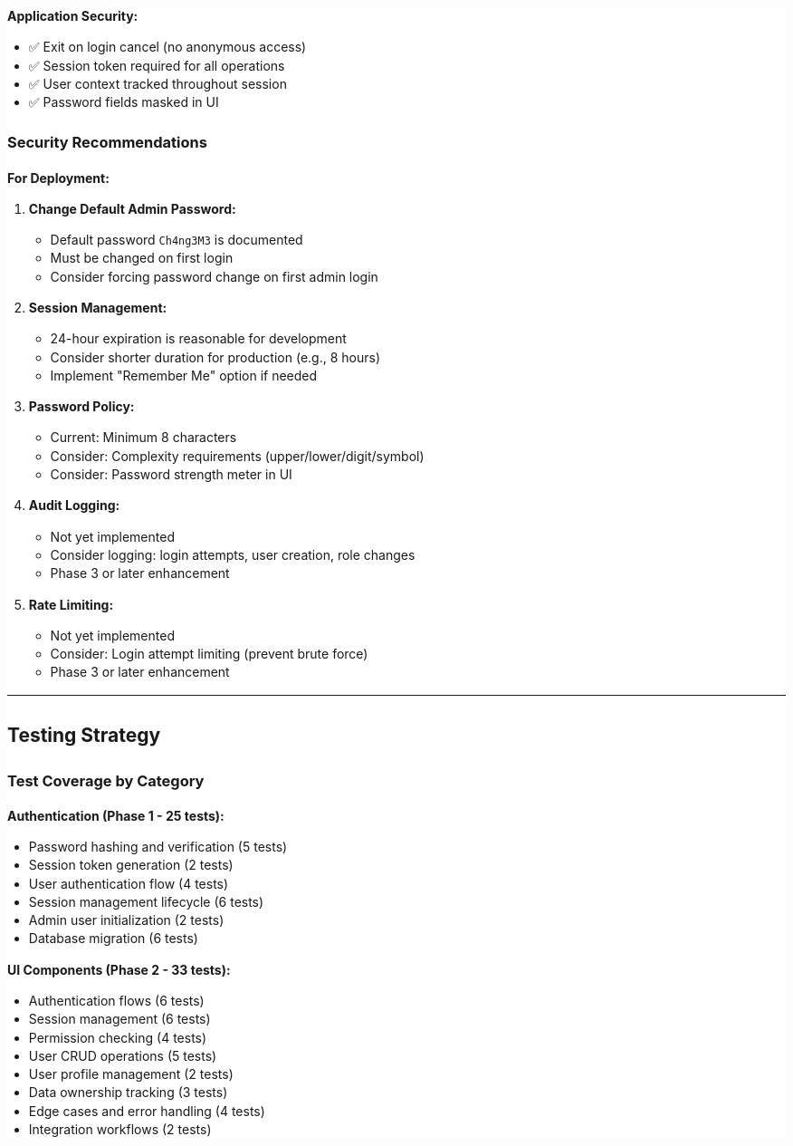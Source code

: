 **Application Security:**
- ✅ Exit on login cancel (no anonymous access)
- ✅ Session token required for all operations
- ✅ User context tracked throughout session
- ✅ Password fields masked in UI

### Security Recommendations

**For Deployment:**

1. **Change Default Admin Password:**
   - Default password `Ch4ng3M3` is documented
   - Must be changed on first login
   - Consider forcing password change on first admin login

2. **Session Management:**
   - 24-hour expiration is reasonable for development
   - Consider shorter duration for production (e.g., 8 hours)
   - Implement "Remember Me" option if needed

3. **Password Policy:**
   - Current: Minimum 8 characters
   - Consider: Complexity requirements (upper/lower/digit/symbol)
   - Consider: Password strength meter in UI

4. **Audit Logging:**
   - Not yet implemented
   - Consider logging: login attempts, user creation, role changes
   - Phase 3 or later enhancement

5. **Rate Limiting:**
   - Not yet implemented
   - Consider: Login attempt limiting (prevent brute force)
   - Phase 3 or later enhancement

---

## Testing Strategy

### Test Coverage by Category

**Authentication (Phase 1 - 25 tests):**
- Password hashing and verification (5 tests)
- Session token generation (2 tests)
- User authentication flow (4 tests)
- Session management lifecycle (6 tests)
- Admin user initialization (2 tests)
- Database migration (6 tests)

**UI Components (Phase 2 - 33 tests):**
- Authentication flows (6 tests)
- Session management (6 tests)
- Permission checking (4 tests)
- User CRUD operations (5 tests)
- User profile management (2 tests)
- Data ownership tracking (3 tests)
- Edge cases and error handling (4 tests)
- Integration workflows (2 tests)
